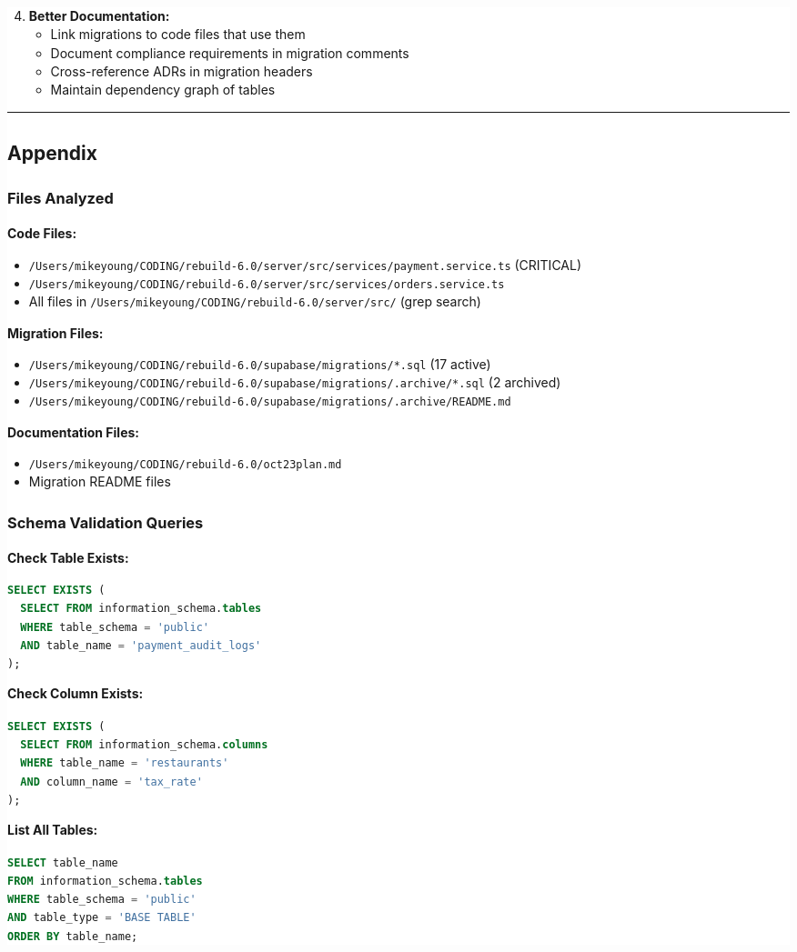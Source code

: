 4. **Better Documentation:**
   - Link migrations to code files that use them
   - Document compliance requirements in migration comments
   - Cross-reference ADRs in migration headers
   - Maintain dependency graph of tables

---

## Appendix

### Files Analyzed

**Code Files:**
- `/Users/mikeyoung/CODING/rebuild-6.0/server/src/services/payment.service.ts` (CRITICAL)
- `/Users/mikeyoung/CODING/rebuild-6.0/server/src/services/orders.service.ts`
- All files in `/Users/mikeyoung/CODING/rebuild-6.0/server/src/` (grep search)

**Migration Files:**
- `/Users/mikeyoung/CODING/rebuild-6.0/supabase/migrations/*.sql` (17 active)
- `/Users/mikeyoung/CODING/rebuild-6.0/supabase/migrations/.archive/*.sql` (2 archived)
- `/Users/mikeyoung/CODING/rebuild-6.0/supabase/migrations/.archive/README.md`

**Documentation Files:**
- `/Users/mikeyoung/CODING/rebuild-6.0/oct23plan.md`
- Migration README files

### Schema Validation Queries

**Check Table Exists:**
```sql
SELECT EXISTS (
  SELECT FROM information_schema.tables
  WHERE table_schema = 'public'
  AND table_name = 'payment_audit_logs'
);
```

**Check Column Exists:**
```sql
SELECT EXISTS (
  SELECT FROM information_schema.columns
  WHERE table_name = 'restaurants'
  AND column_name = 'tax_rate'
);
```

**List All Tables:**
```sql
SELECT table_name
FROM information_schema.tables
WHERE table_schema = 'public'
AND table_type = 'BASE TABLE'
ORDER BY table_name;
```
